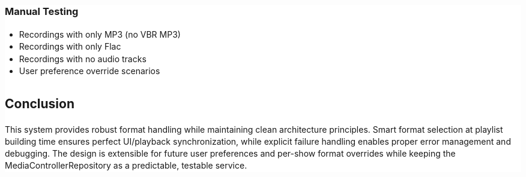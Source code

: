 ### Manual Testing
- Recordings with only MP3 (no VBR MP3)
- Recordings with only Flac
- Recordings with no audio tracks
- User preference override scenarios

## Conclusion

This system provides robust format handling while maintaining clean architecture principles. Smart format selection at playlist building time ensures perfect UI/playback synchronization, while explicit failure handling enables proper error management and debugging. The design is extensible for future user preferences and per-show format overrides while keeping the MediaControllerRepository as a predictable, testable service.